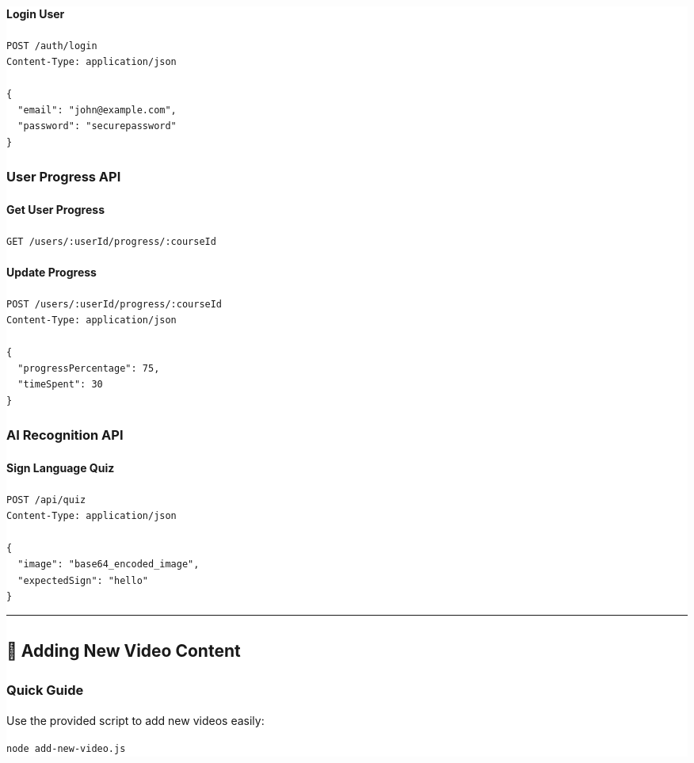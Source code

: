 #### Login User
```http
POST /auth/login
Content-Type: application/json

{
  "email": "john@example.com",
  "password": "securepassword"
}
```

### User Progress API

#### Get User Progress
```http
GET /users/:userId/progress/:courseId
```

#### Update Progress
```http
POST /users/:userId/progress/:courseId
Content-Type: application/json

{
  "progressPercentage": 75,
  "timeSpent": 30
}
```

### AI Recognition API

#### Sign Language Quiz
```http
POST /api/quiz
Content-Type: application/json

{
  "image": "base64_encoded_image",
  "expectedSign": "hello"
}
```

---

## 🎥 Adding New Video Content

### Quick Guide

Use the provided script to add new videos easily:

```bash
node add-new-video.js
```
